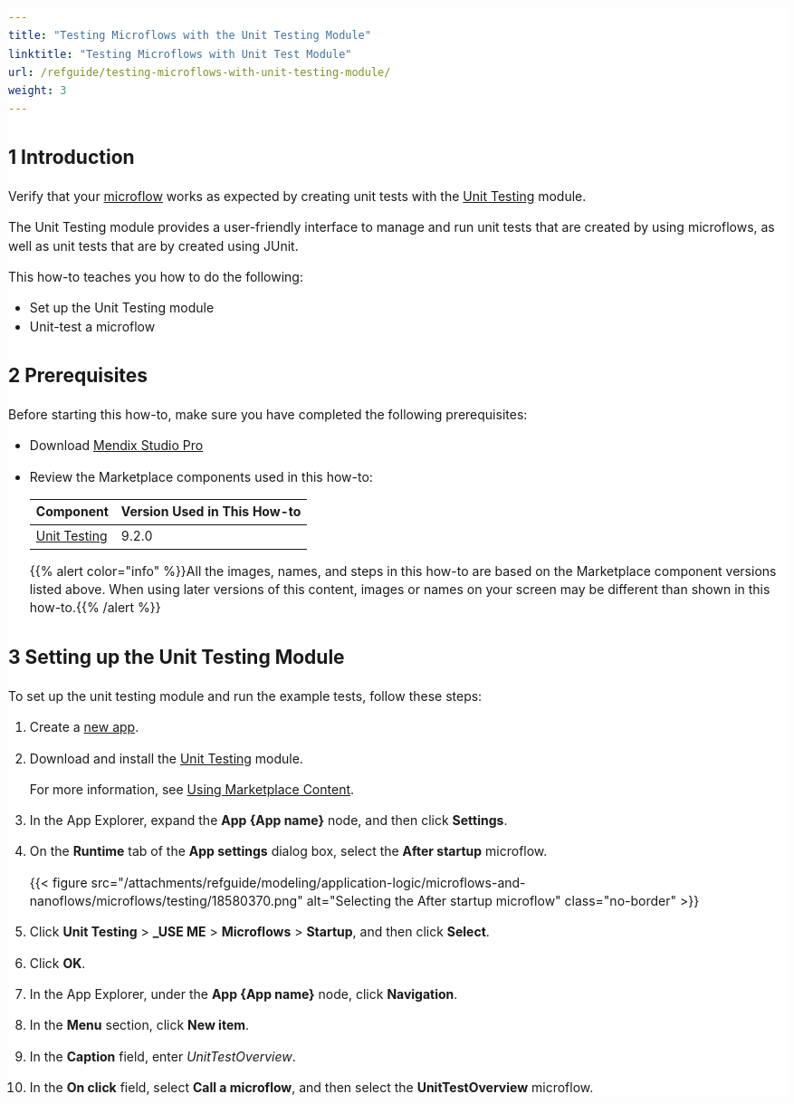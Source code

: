 ```yaml
---
title: "Testing Microflows with the Unit Testing Module"
linktitle: "Testing Microflows with Unit Test Module"
url: /refguide/testing-microflows-with-unit-testing-module/
weight: 3
---
```


## 1 Introduction

Verify that your [microflow](/refguide/microflows/) works as expected by creating unit tests with the [Unit Testing](/appstore/modules/unit-testing/) module. 

The Unit Testing module provides a user-friendly interface to manage and run unit tests that are created by using microflows, as well as unit tests that are by created using JUnit.

This how-to teaches you how to do the following:

* Set up the Unit Testing module
* Unit-test a microflow

## 2 Prerequisites

Before starting this how-to, make sure you have completed the following prerequisites:

* Download [Mendix Studio Pro](https://marketplace.mendix.com/link/studiopro/)
* Review the Marketplace components used in this how-to:

    | Component | Version Used in This How-to |
    | --- | --- |
    | [Unit Testing](/appstore/modules/unit-testing/) | 9.2.0 |

    {{% alert color="info" %}}All the images, names, and steps in this how-to are based on the Marketplace component versions listed above. When using later versions of this content, images or names on your screen may be different than shown in this how-to.{{% /alert %}}

## 3 Setting up the Unit Testing Module

To set up the unit testing module and run the example tests, follow these steps:

1. Create a [new app](/refguide/new-app/).
2. Download and install the [Unit Testing](/appstore/modules/unit-testing/) module. 

    For more information, see [Using Marketplace Content](/appstore/use-content/).

3. In the App Explorer, expand the **App {App name}** node, and then click **Settings**.
4. On the **Runtime** tab of the **App settings** dialog box, select the **After startup** microflow.

    {{< figure src="/attachments/refguide/modeling/application-logic/microflows-and-nanoflows/microflows/testing/18580370.png" alt="Selecting the After startup microflow" class="no-border" >}}

5. Click **Unit Testing** > **_USE ME** > **Microflows** > **Startup**, and then click **Select**.
6. Click **OK**.
7. In the App Explorer, under the **App {App name}** node, click **Navigation**.
8. In the **Menu** section, click **New item**.
9. In the **Caption** field, enter *UnitTestOverview*.
10. In the **On click** field, select **Call a microflow**, and then select the **UnitTestOverview** microflow.
